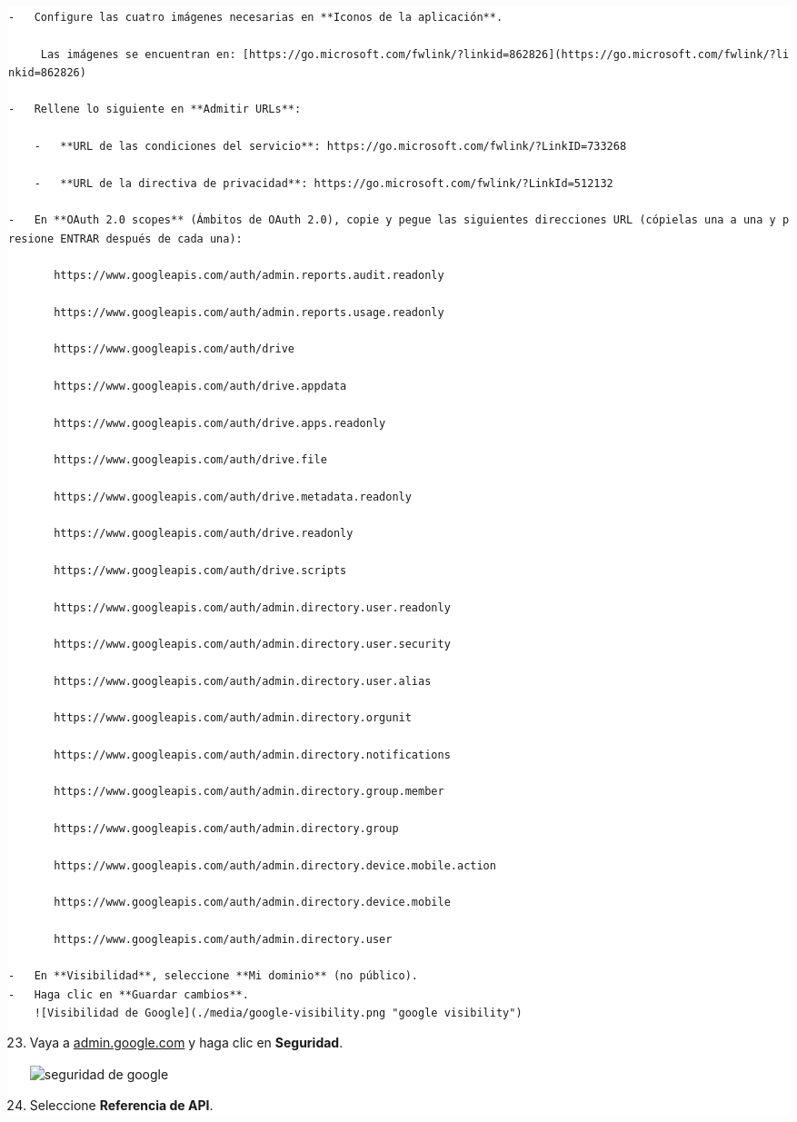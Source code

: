     -   Configure las cuatro imágenes necesarias en **Iconos de la aplicación**.  
  
         Las imágenes se encuentran en: [https://go.microsoft.com/fwlink/?linkid=862826](https://go.microsoft.com/fwlink/?linkid=862826)  
  
    -   Rellene lo siguiente en **Admitir URLs**:  
  
        -   **URL de las condiciones del servicio**: https://go.microsoft.com/fwlink/?LinkID=733268  
  
        -   **URL de la directiva de privacidad**: https://go.microsoft.com/fwlink/?LinkId=512132  
  
    -   En **OAuth 2.0 scopes** (Ámbitos de OAuth 2.0), copie y pegue las siguientes direcciones URL (cópielas una a una y presione ENTRAR después de cada una):  
  
           https://www.googleapis.com/auth/admin.reports.audit.readonly  
  
           https://www.googleapis.com/auth/admin.reports.usage.readonly  
  
           https://www.googleapis.com/auth/drive  
  
           https://www.googleapis.com/auth/drive.appdata  
  
           https://www.googleapis.com/auth/drive.apps.readonly  
  
           https://www.googleapis.com/auth/drive.file  
  
           https://www.googleapis.com/auth/drive.metadata.readonly  
  
           https://www.googleapis.com/auth/drive.readonly  
  
           https://www.googleapis.com/auth/drive.scripts  
  
           https://www.googleapis.com/auth/admin.directory.user.readonly  
  
           https://www.googleapis.com/auth/admin.directory.user.security  
  
           https://www.googleapis.com/auth/admin.directory.user.alias  
  
           https://www.googleapis.com/auth/admin.directory.orgunit  
  
           https://www.googleapis.com/auth/admin.directory.notifications  
  
           https://www.googleapis.com/auth/admin.directory.group.member  
  
           https://www.googleapis.com/auth/admin.directory.group  
  
           https://www.googleapis.com/auth/admin.directory.device.mobile.action  
  
           https://www.googleapis.com/auth/admin.directory.device.mobile  
  
           https://www.googleapis.com/auth/admin.directory.user  

    -   En **Visibilidad**, seleccione **Mi dominio** (no público). 
    -   Haga clic en **Guardar cambios**.  
        ![Visibilidad de Google](./media/google-visibility.png "google visibility")  
23. Vaya a [admin.google.com](https://admin.google.com/) y haga clic en **Seguridad**.
   
      ![seguridad de google](./media/googlesec.png "seguridad de google")  
 
24. Seleccione **Referencia de API**.  
